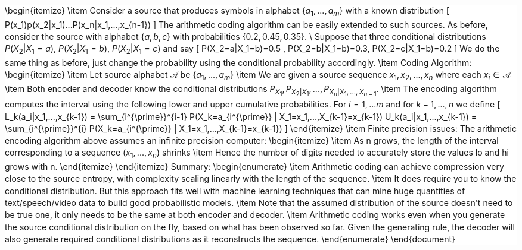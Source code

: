 \begin{itemize}
\item Consider a source that produces symbols in alphabet $\{ a_1,...,a_m\}$ with a known distribution 
\[
P(x_1)p(x_2|x_1)...P(x_n|x_1,...,x_{n-1})
\]
The arithmetic coding algorithm can be easily extended to such sources. As before, consider the source with alphabet $\{a,b,c\}$ with probabilities $\{0.2,0.45,0.35\}$. \\
Suppose that three conditional distributions $P(X_2|X_1=a)$, $P(X_2|X_1=b)$, $P(X_2|X_1=c)$ and say
\[
P(X_2=a|X_1=b)=0.5 , P(X_2=b|X_1=b)=0.3, P(X_2=c|X_1=b)=0.2
\]
We do the same thing as before, just change the probability using the conditional probability accordingly.
\item Coding Algorithm:
\begin{itemize}
\item Let source alphabet $\mathcal{A}$ be $\{ a_1,...,a_m\}$
\item We are given a source sequence $x_1,x_2,...,x_n$ where each $x_i \in \mathcal{A}$
\item Both encoder and decoder know the conditional distributions $P_{X_1}, P_{X_2|X_1},...,P_{X_n|X_1,...,X_{n-1}}.$
\item The encoding algorithm computes the interval using the following lower and upper cumulative probabilities.
For $i=1,...m$ and for $k-1,...,n$ we define 
\[
L_k(a_i|x_1,...,x_{k-1}) = \sum_{i^{\prime}}^{i-1}  P(X_k=a_{i^{\prime}} | X_1=x_1,...,X_{k-1}=x_{k-1})
U_k(a_i|x_1,...,x_{k-1}) = \sum_{i^{\prime}}^{i}  P(X_k=a_{i^{\prime}} | X_1=x_1,...,X_{k-1}=x_{k-1})
\]
\end{itemize}
\item Finite precision issues:
The arithmetic encoding algorithm above assumes an infinite precision computer:
\begin{itemize}
\item As n grows, the length of the interval corresponding to a sequence $(x_1,...,x_n)$ shrinks
\item Hence the number of digits needed to accurately store the values lo and hi grows with n.
\end{itemize}
\end{itemize}
Summary:
\begin{enumerate}
\item Arithmetic coding can achieve compression very close to the source entropy, with complexity scaling linearly with the length of the sequence.
\item It does require you to know the conditional distribution. But this approach fits well with machine learning techniques that can mine huge quantities of text/speech/video data to build good probabilistic models.
\item Note that the assumed distribution of the source doesn't need to be true one, it only needs to be the same at both encoder and decoder.
\item Arithmetic coding works even when you generate the source conditional distribution on the fly, based on what has been observed so far. Given the generating rule, the decoder will also generate required conditional distributions as it reconstructs the sequence.
\end{enumerate}
\end{document}

